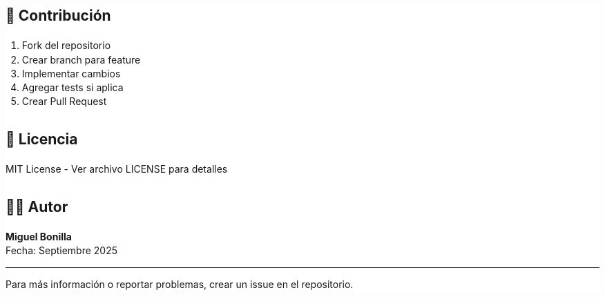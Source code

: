 ## 🤝 Contribución

1. Fork del repositorio
2. Crear branch para feature
3. Implementar cambios
4. Agregar tests si aplica
5. Crear Pull Request

## 📄 Licencia

MIT License - Ver archivo LICENSE para detalles

## 👨‍💻 Autor

**Miguel Bonilla**  
Fecha: Septiembre 2025

---

Para más información o reportar problemas, crear un issue en el repositorio.

